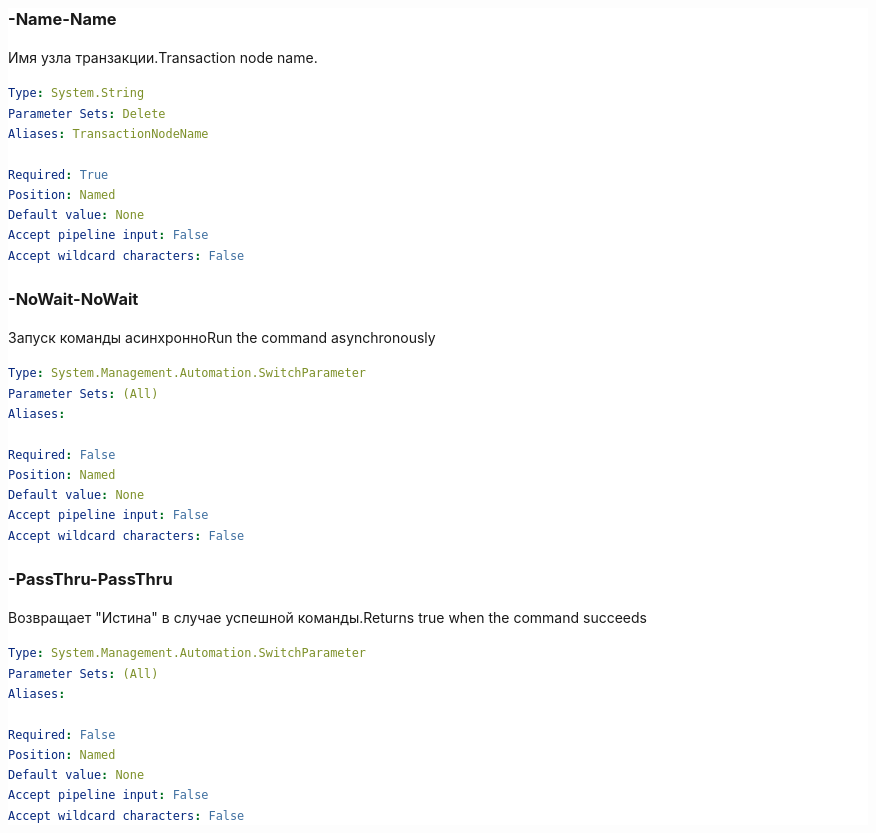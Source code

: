 ### <span data-ttu-id="8377d-123">-Name</span><span class="sxs-lookup"><span data-stu-id="8377d-123">-Name</span></span>
<span data-ttu-id="8377d-124">Имя узла транзакции.</span><span class="sxs-lookup"><span data-stu-id="8377d-124">Transaction node name.</span></span>

```yaml
Type: System.String
Parameter Sets: Delete
Aliases: TransactionNodeName

Required: True
Position: Named
Default value: None
Accept pipeline input: False
Accept wildcard characters: False
```

### <span data-ttu-id="8377d-125">-NoWait</span><span class="sxs-lookup"><span data-stu-id="8377d-125">-NoWait</span></span>
<span data-ttu-id="8377d-126">Запуск команды асинхронно</span><span class="sxs-lookup"><span data-stu-id="8377d-126">Run the command asynchronously</span></span>

```yaml
Type: System.Management.Automation.SwitchParameter
Parameter Sets: (All)
Aliases:

Required: False
Position: Named
Default value: None
Accept pipeline input: False
Accept wildcard characters: False
```

### <span data-ttu-id="8377d-127">-PassThru</span><span class="sxs-lookup"><span data-stu-id="8377d-127">-PassThru</span></span>
<span data-ttu-id="8377d-128">Возвращает "Истина" в случае успешной команды.</span><span class="sxs-lookup"><span data-stu-id="8377d-128">Returns true when the command succeeds</span></span>

```yaml
Type: System.Management.Automation.SwitchParameter
Parameter Sets: (All)
Aliases:

Required: False
Position: Named
Default value: None
Accept pipeline input: False
Accept wildcard characters: False
```
